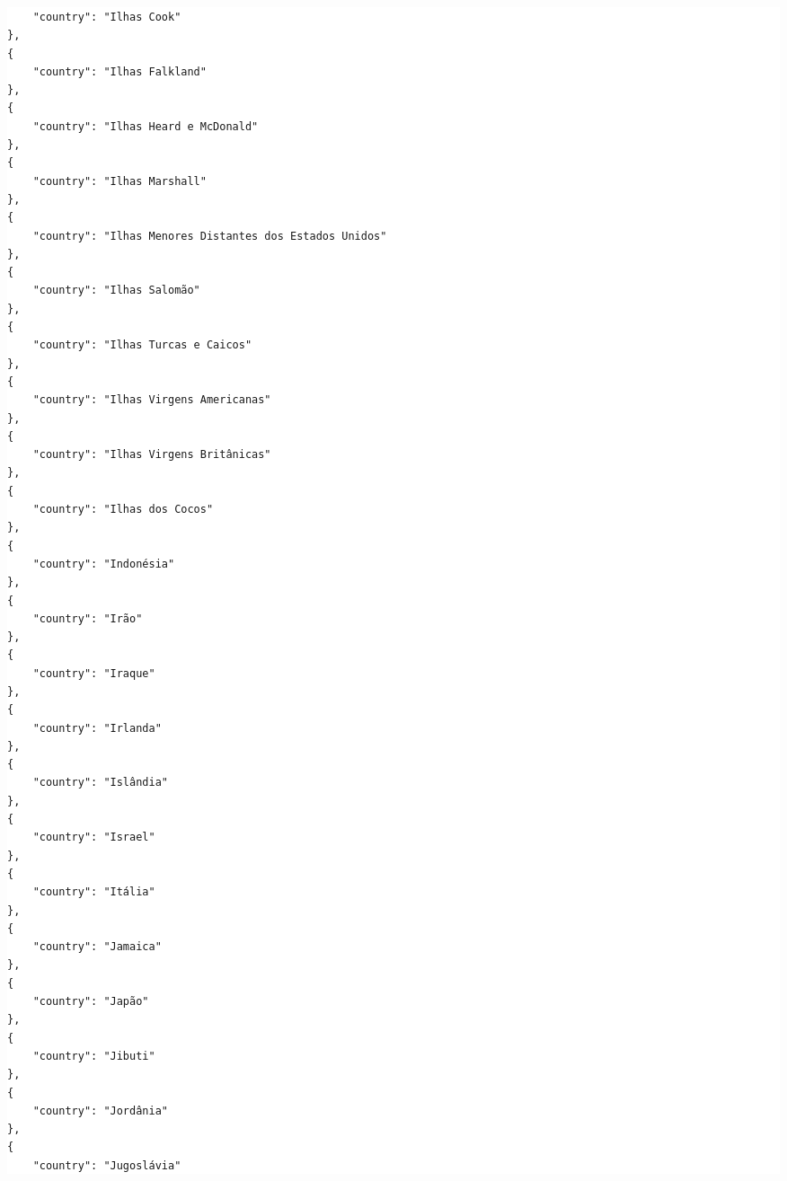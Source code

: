         "country": "Ilhas Cook"
    },
    {
        "country": "Ilhas Falkland"
    },
    {
        "country": "Ilhas Heard e McDonald"
    },
    {
        "country": "Ilhas Marshall"
    },
    {
        "country": "Ilhas Menores Distantes dos Estados Unidos"
    },
    {
        "country": "Ilhas Salomão"
    },
    {
        "country": "Ilhas Turcas e Caicos"
    },
    {
        "country": "Ilhas Virgens Americanas"
    },
    {
        "country": "Ilhas Virgens Britânicas"
    },
    {
        "country": "Ilhas dos Cocos"
    },
    {
        "country": "Indonésia"
    },
    {
        "country": "Irão"
    },
    {
        "country": "Iraque"
    },
    {
        "country": "Irlanda"
    },
    {
        "country": "Islândia"
    },
    {
        "country": "Israel"
    },
    {
        "country": "Itália"
    },
    {
        "country": "Jamaica"
    },
    {
        "country": "Japão"
    },
    {
        "country": "Jibuti"
    },
    {
        "country": "Jordânia"
    },
    {
        "country": "Jugoslávia"